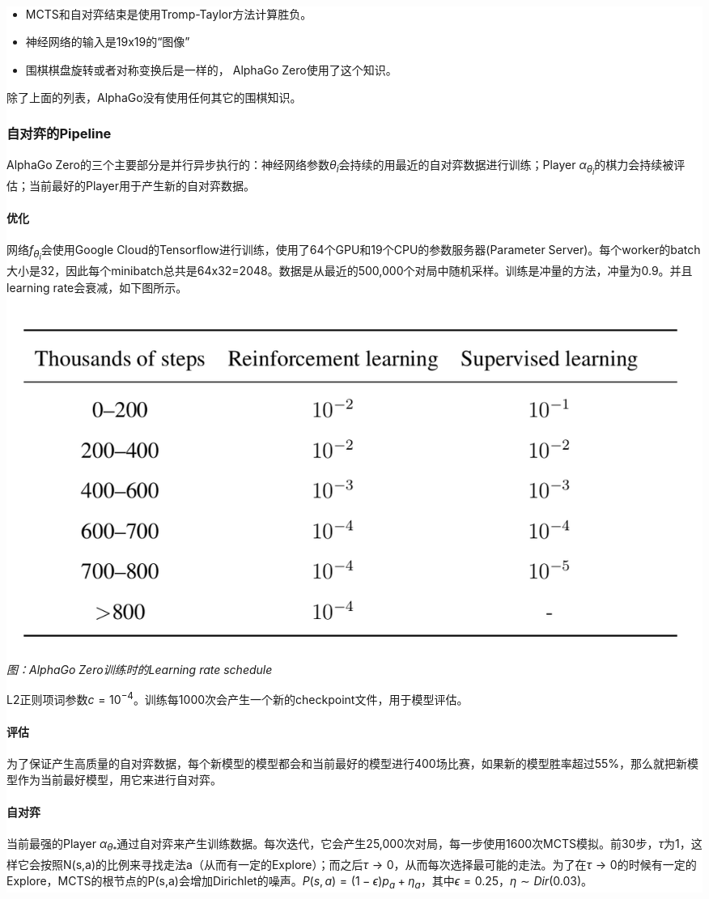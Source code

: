 * MCTS和自对弈结束是使用Tromp-Taylor方法计算胜负。
	
* 神经网络的输入是19x19的“图像”
	
* 围棋棋盘旋转或者对称变换后是一样的， AlphaGo Zero使用了这个知识。


除了上面的列表，AlphaGo没有使用任何其它的围棋知识。

### 自对弈的Pipeline

AlphaGo Zero的三个主要部分是并行异步执行的：神经网络参数$\theta_i$会持续的用最近的自对弈数据进行训练；Player $\alpha_{\theta_i}$的棋力会持续被评估；当前最好的Player用于产生新的自对弈数据。

#### 优化

网络$f_{\theta_i}$会使用Google Cloud的Tensorflow进行训练，使用了64个GPU和19个CPU的参数服务器(Parameter Server)。每个worker的batch大小是32，因此每个minibatch总共是64x32=2048。数据是从最近的500,000个对局中随机采样。训练是冲量的方法，冲量为0.9。并且learning rate会衰减，如下图所示。

<a name='agz-6'>![](/img/agz/agz-6.png)</a>
*图：AlphaGo Zero训练时的Learning rate schedule*


L2正则项词参数$c=10^{-4}$。训练每1000次会产生一个新的checkpoint文件，用于模型评估。

#### 评估

为了保证产生高质量的自对弈数据，每个新模型的模型都会和当前最好的模型进行400场比赛，如果新的模型胜率超过55\%，那么就把新模型作为当前最好模型，用它来进行自对弈。

#### 自对弈

当前最强的Player $\alpha_{\theta_*}$通过自对弈来产生训练数据。每次迭代，它会产生25,000次对局，每一步使用1600次MCTS模拟。前30步，$\tau$为1，这样它会按照N(s,a)的比例来寻找走法a（从而有一定的Explore）；而之后$\tau \to 0$，从而每次选择最可能的走法。为了在$\tau \to 0$的时候有一定的Explore，MCTS的根节点的P(s,a)会增加Dirichlet的噪声。$P(s, a) = (1 − \epsilon)p_a +\eta_a$，其中$\epsilon=0.25$，$\eta \sim Dir(0.03)$。
